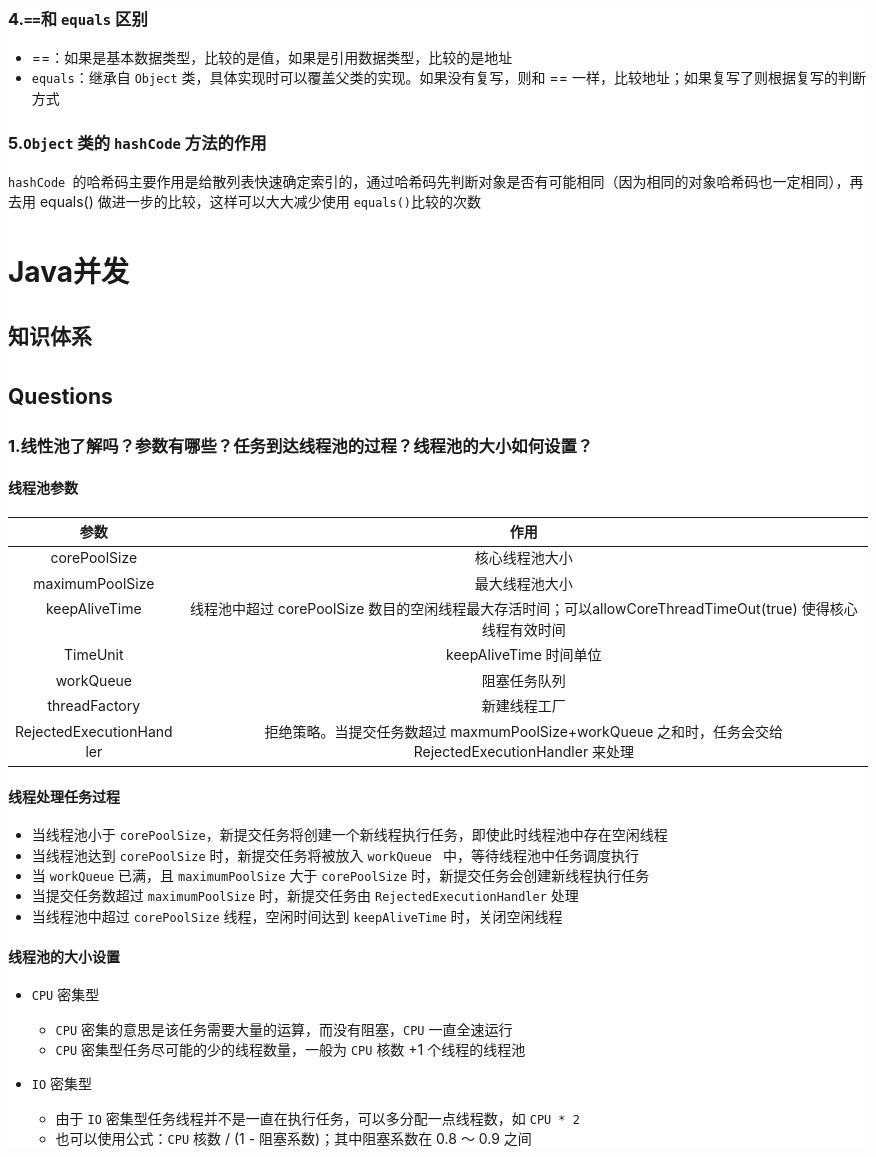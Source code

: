 ### 4.`==`和 `equals` 区别

* ==：如果是基本数据类型，比较的是值，如果是引用数据类型，比较的是地址
* `equals`：继承自 `Object` 类，具体实现时可以覆盖父类的实现。如果没有复写，则和 == 一样，比较地址；如果复写了则根据复写的判断方式

### 5.`Object` 类的 `hashCode` 方法的作用

`hashCode `的哈希码主要作用是给散列表快速确定索引的，通过哈希码先判断对象是否有可能相同（因为相同的对象哈希码也一定相同），再去用 equals() 做进一步的比较，这样可以大大减少使用 `equals()`比较的次数

# Java并发

## 知识体系

## Questions

### 1.线性池了解吗？参数有哪些？任务到达线程池的过程？线程池的大小如何设置？

#### 线程池参数

|           参数           |                             作用                             |
| :----------------------: | :----------------------------------------------------------: |
|       corePoolSize       |                        核心线程池大小                        |
|     maximumPoolSize      |                        最大线程池大小                        |
|      keepAliveTime       | 线程池中超过 corePoolSize 数目的空闲线程最大存活时间；可以allowCoreThreadTimeOut(true) 使得核心线程有效时间 |
|         TimeUnit         |                    keepAliveTime 时间单位                    |
|        workQueue         |                         阻塞任务队列                         |
|      threadFactory       |                         新建线程工厂                         |
| RejectedExecutionHandler | 拒绝策略。当提交任务数超过 maxmumPoolSize+workQueue 之和时，任务会交给RejectedExecutionHandler 来处理 |

#### 线程处理任务过程

* 当线程池小于 `corePoolSize`，新提交任务将创建一个新线程执行任务，即使此时线程池中存在空闲线程
* 当线程池达到 `corePoolSize` 时，新提交任务将被放入 `workQueue ` 中，等待线程池中任务调度执行
* 当 `workQueue` 已满，且 `maximumPoolSize` 大于 `corePoolSize` 时，新提交任务会创建新线程执行任务
* 当提交任务数超过 `maximumPoolSize` 时，新提交任务由 `RejectedExecutionHandler` 处理
* 当线程池中超过 `corePoolSize` 线程，空闲时间达到 `keepAliveTime` 时，关闭空闲线程 

#### 线程池的大小设置

* `CPU` 密集型
  * `CPU` 密集的意思是该任务需要大量的运算，而没有阻塞，`CPU` 一直全速运行
  * `CPU` 密集型任务尽可能的少的线程数量，一般为 `CPU` 核数 +1 个线程的线程池

* `IO` 密集型
  * 由于 `IO` 密集型任务线程并不是一直在执行任务，可以多分配一点线程数，如 `CPU * 2`
  * 也可以使用公式：`CPU` 核数 / (1 - 阻塞系数)；其中阻塞系数在 0.8 ～ 0.9 之间
